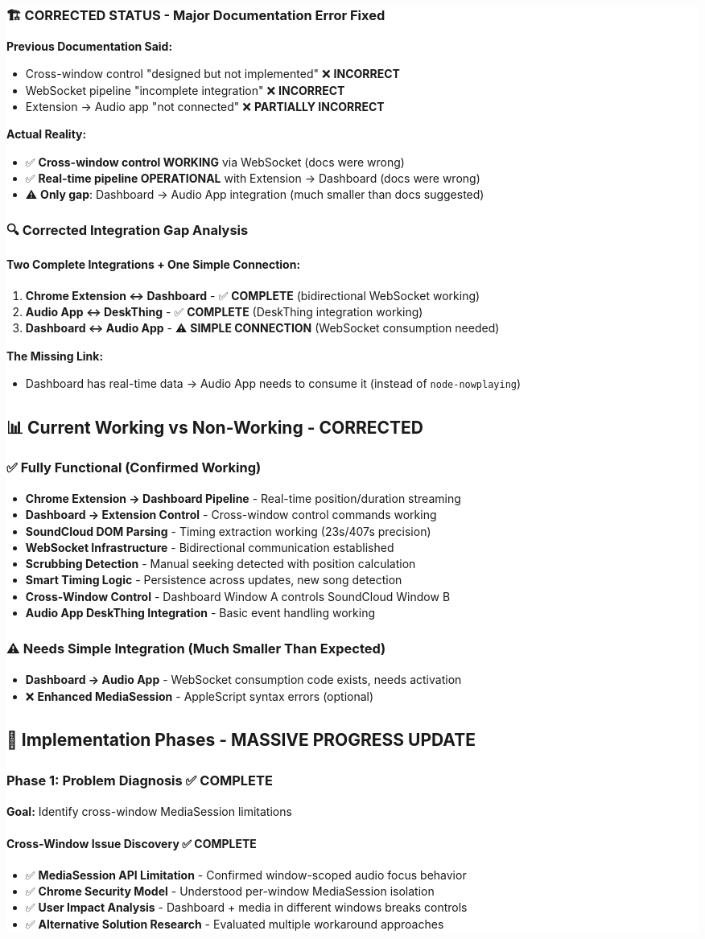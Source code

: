 ### 🏗️ CORRECTED STATUS - Major Documentation Error Fixed

**Previous Documentation Said:**
- Cross-window control "designed but not implemented" ❌ **INCORRECT**
- WebSocket pipeline "incomplete integration" ❌ **INCORRECT**  
- Extension → Audio app "not connected" ❌ **PARTIALLY INCORRECT**

**Actual Reality:**
- ✅ **Cross-window control WORKING** via WebSocket (docs were wrong)
- ✅ **Real-time pipeline OPERATIONAL** with Extension → Dashboard (docs were wrong)
- ⚠️ **Only gap**: Dashboard → Audio App integration (much smaller than docs suggested)

### 🔍 Corrected Integration Gap Analysis

#### **Two Complete Integrations + One Simple Connection:**
1. **Chrome Extension ↔ Dashboard** - ✅ **COMPLETE** (bidirectional WebSocket working)
2. **Audio App ↔ DeskThing** - ✅ **COMPLETE** (DeskThing integration working)  
3. **Dashboard ↔ Audio App** - ⚠️ **SIMPLE CONNECTION** (WebSocket consumption needed)

**The Missing Link:**
- Dashboard has real-time data → Audio App needs to consume it (instead of `node-nowplaying`)

## 📊 **Current Working vs Non-Working - CORRECTED**

### ✅ **Fully Functional (Confirmed Working)**
- **Chrome Extension → Dashboard Pipeline** - Real-time position/duration streaming
- **Dashboard → Extension Control** - Cross-window control commands working
- **SoundCloud DOM Parsing** - Timing extraction working (23s/407s precision)  
- **WebSocket Infrastructure** - Bidirectional communication established
- **Scrubbing Detection** - Manual seeking detected with position calculation
- **Smart Timing Logic** - Persistence across updates, new song detection
- **Cross-Window Control** - Dashboard Window A controls SoundCloud Window B
- **Audio App DeskThing Integration** - Basic event handling working

### ⚠️ **Needs Simple Integration (Much Smaller Than Expected)**
- **Dashboard → Audio App** - WebSocket consumption code exists, needs activation
- ❌ **Enhanced MediaSession** - AppleScript syntax errors (optional)

## 🚀 **Implementation Phases - MASSIVE PROGRESS UPDATE**

### Phase 1: Problem Diagnosis ✅ **COMPLETE**
**Goal:** Identify cross-window MediaSession limitations

#### Cross-Window Issue Discovery ✅ **COMPLETE**
- ✅ **MediaSession API Limitation** - Confirmed window-scoped audio focus behavior
- ✅ **Chrome Security Model** - Understood per-window MediaSession isolation
- ✅ **User Impact Analysis** - Dashboard + media in different windows breaks controls
- ✅ **Alternative Solution Research** - Evaluated multiple workaround approaches

